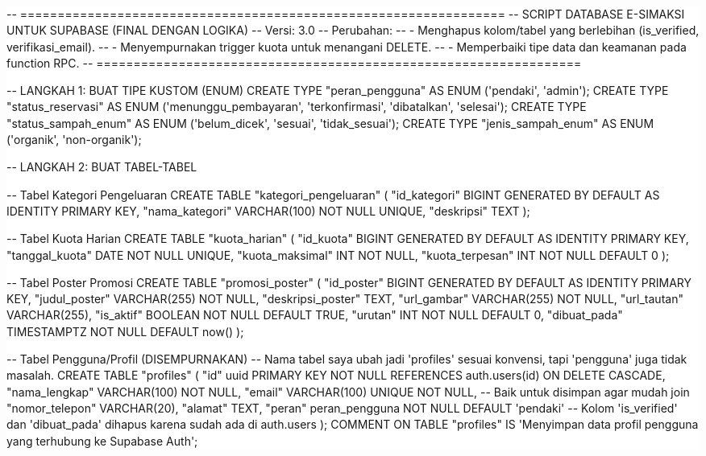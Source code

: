-- =================================================================
-- SCRIPT DATABASE E-SIMAKSI UNTUK SUPABASE (FINAL DENGAN LOGIKA)
-- Versi: 3.0
-- Perubahan:
--   - Menghapus kolom/tabel yang berlebihan (is_verified, verifikasi_email).
--   - Menyempurnakan trigger kuota untuk menangani DELETE.
--   - Memperbaiki tipe data dan keamanan pada function RPC.
-- =================================================================

-- LANGKAH 1: BUAT TIPE KUSTOM (ENUM)
CREATE TYPE "peran_pengguna" AS ENUM ('pendaki', 'admin');
CREATE TYPE "status_reservasi" AS ENUM ('menunggu_pembayaran', 'terkonfirmasi', 'dibatalkan', 'selesai');
CREATE TYPE "status_sampah_enum" AS ENUM ('belum_dicek', 'sesuai', 'tidak_sesuai');
CREATE TYPE "jenis_sampah_enum" AS ENUM ('organik', 'non-organik');


-- LANGKAH 2: BUAT TABEL-TABEL

-- Tabel Kategori Pengeluaran
CREATE TABLE "kategori_pengeluaran" (
"id_kategori" BIGINT GENERATED BY DEFAULT AS IDENTITY PRIMARY KEY,
"nama_kategori" VARCHAR(100) NOT NULL UNIQUE,
"deskripsi" TEXT
);

-- Tabel Kuota Harian
CREATE TABLE "kuota_harian" (
"id_kuota" BIGINT GENERATED BY DEFAULT AS IDENTITY PRIMARY KEY,
"tanggal_kuota" DATE NOT NULL UNIQUE,
"kuota_maksimal" INT NOT NULL,
"kuota_terpesan" INT NOT NULL DEFAULT 0
);

-- Tabel Poster Promosi
CREATE TABLE "promosi_poster" (
"id_poster" BIGINT GENERATED BY DEFAULT AS IDENTITY PRIMARY KEY,
"judul_poster" VARCHAR(255) NOT NULL,
"deskripsi_poster" TEXT,
"url_gambar" VARCHAR(255) NOT NULL,
"url_tautan" VARCHAR(255),
"is_aktif" BOOLEAN NOT NULL DEFAULT TRUE,
"urutan" INT NOT NULL DEFAULT 0,
"dibuat_pada" TIMESTAMPTZ NOT NULL DEFAULT now()
);

-- Tabel Pengguna/Profil (DISEMPURNAKAN)
-- Nama tabel saya ubah jadi 'profiles' sesuai konvensi, tapi 'pengguna' juga tidak masalah.
CREATE TABLE "profiles" (
"id" uuid PRIMARY KEY NOT NULL REFERENCES auth.users(id) ON DELETE CASCADE,
"nama_lengkap" VARCHAR(100) NOT NULL,
"email" VARCHAR(100) UNIQUE NOT NULL, -- Baik untuk disimpan agar mudah join
"nomor_telepon" VARCHAR(20),
"alamat" TEXT,
"peran" peran_pengguna NOT NULL DEFAULT 'pendaki'
-- Kolom 'is_verified' dan 'dibuat_pada' dihapus karena sudah ada di auth.users
);
COMMENT ON TABLE "profiles" IS 'Menyimpan data profil pengguna yang terhubung ke Supabase Auth';
